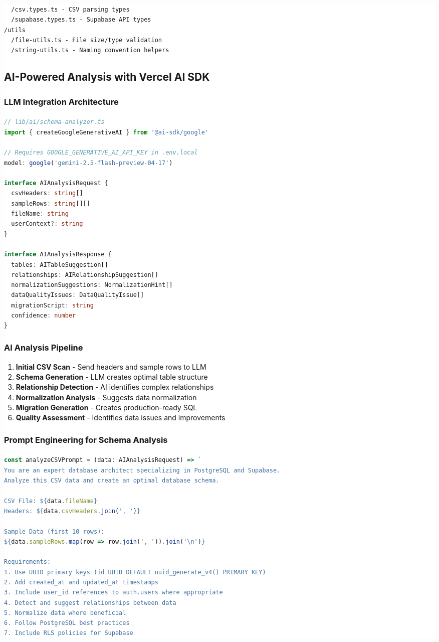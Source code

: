 ```
  /csv.types.ts - CSV parsing types
  /supabase.types.ts - Supabase API types
/utils
  /file-utils.ts - File size/type validation
  /string-utils.ts - Naming convention helpers
```

## AI-Powered Analysis with Vercel AI SDK

### LLM Integration Architecture
```typescript
// lib/ai/schema-analyzer.ts
import { createGoogleGenerativeAI } from '@ai-sdk/google'

// Requires GOOGLE_GENERATIVE_AI_API_KEY in .env.local
model: google('gemini-2.5-flash-preview-04-17')

interface AIAnalysisRequest {
  csvHeaders: string[]
  sampleRows: string[][]
  fileName: string
  userContext?: string
}

interface AIAnalysisResponse {
  tables: AITableSuggestion[]
  relationships: AIRelationshipSuggestion[]
  normalizationSuggestions: NormalizationHint[]
  dataQualityIssues: DataQualityIssue[]
  migrationScript: string
  confidence: number
}
```

### AI Analysis Pipeline
1. **Initial CSV Scan** - Send headers and sample rows to LLM
2. **Schema Generation** - LLM creates optimal table structure
3. **Relationship Detection** - AI identifies complex relationships
4. **Normalization Analysis** - Suggests data normalization
5. **Migration Generation** - Creates production-ready SQL
6. **Quality Assessment** - Identifies data issues and improvements

### Prompt Engineering for Schema Analysis
```typescript
const analyzeCSVPrompt = (data: AIAnalysisRequest) => `
You are an expert database architect specializing in PostgreSQL and Supabase.
Analyze this CSV data and create an optimal database schema.

CSV File: ${data.fileName}
Headers: ${data.csvHeaders.join(', ')}

Sample Data (first 10 rows):
${data.sampleRows.map(row => row.join(', ')).join('\n')}

Requirements:
1. Use UUID primary keys (id UUID DEFAULT uuid_generate_v4() PRIMARY KEY)
2. Add created_at and updated_at timestamps
3. Include user_id references to auth.users where appropriate
4. Detect and suggest relationships between data
5. Normalize data where beneficial
6. Follow PostgreSQL best practices
7. Include RLS policies for Supabase
```

  [columnName: string]: PostgresType